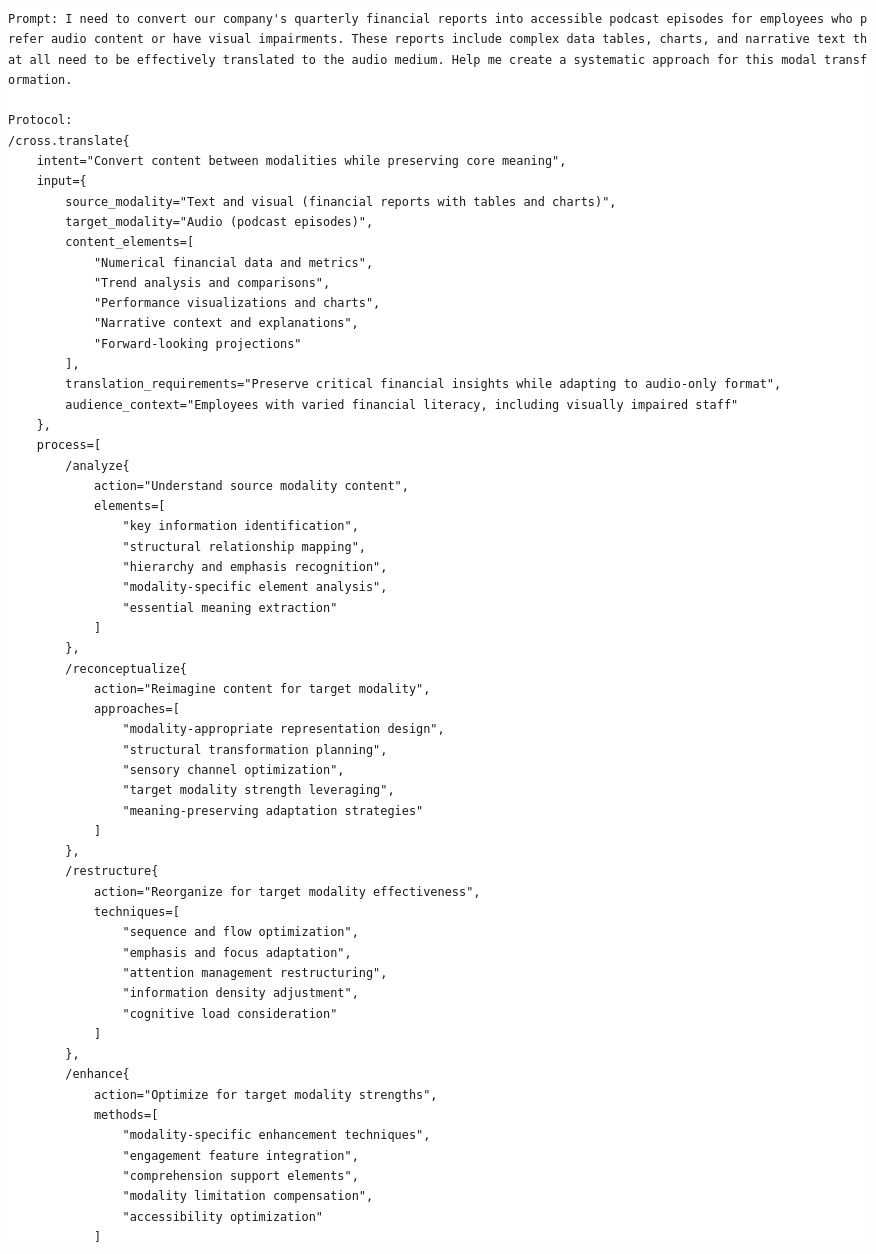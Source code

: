 ```
Prompt: I need to convert our company's quarterly financial reports into accessible podcast episodes for employees who prefer audio content or have visual impairments. These reports include complex data tables, charts, and narrative text that all need to be effectively translated to the audio medium. Help me create a systematic approach for this modal transformation.

Protocol:
/cross.translate{
    intent="Convert content between modalities while preserving core meaning",
    input={
        source_modality="Text and visual (financial reports with tables and charts)",
        target_modality="Audio (podcast episodes)",
        content_elements=[
            "Numerical financial data and metrics",
            "Trend analysis and comparisons",
            "Performance visualizations and charts",
            "Narrative context and explanations",
            "Forward-looking projections"
        ],
        translation_requirements="Preserve critical financial insights while adapting to audio-only format",
        audience_context="Employees with varied financial literacy, including visually impaired staff"
    },
    process=[
        /analyze{
            action="Understand source modality content",
            elements=[
                "key information identification",
                "structural relationship mapping",
                "hierarchy and emphasis recognition",
                "modality-specific element analysis",
                "essential meaning extraction"
            ]
        },
        /reconceptualize{
            action="Reimagine content for target modality",
            approaches=[
                "modality-appropriate representation design",
                "structural transformation planning",
                "sensory channel optimization",
                "target modality strength leveraging",
                "meaning-preserving adaptation strategies"
            ]
        },
        /restructure{
            action="Reorganize for target modality effectiveness",
            techniques=[
                "sequence and flow optimization",
                "emphasis and focus adaptation",
                "attention management restructuring",
                "information density adjustment",
                "cognitive load consideration"
            ]
        },
        /enhance{
            action="Optimize for target modality strengths",
            methods=[
                "modality-specific enhancement techniques",
                "engagement feature integration",
                "comprehension support elements",
                "modality limitation compensation",
                "accessibility optimization"
            ]
```